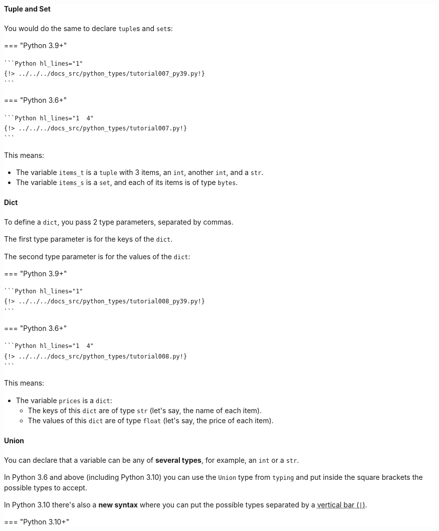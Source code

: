 #### Tuple and Set

You would do the same to declare `tuple`s and `set`s:

=== "Python 3.9+"

    ```Python hl_lines="1"
    {!> ../../../docs_src/python_types/tutorial007_py39.py!}
    ```

=== "Python 3.6+"

    ```Python hl_lines="1  4"
    {!> ../../../docs_src/python_types/tutorial007.py!}
    ```

This means:

* The variable `items_t` is a `tuple` with 3 items, an `int`, another `int`, and a `str`.
* The variable `items_s` is a `set`, and each of its items is of type `bytes`.

#### Dict

To define a `dict`, you pass 2 type parameters, separated by commas.

The first type parameter is for the keys of the `dict`.

The second type parameter is for the values of the `dict`:

=== "Python 3.9+"

    ```Python hl_lines="1"
    {!> ../../../docs_src/python_types/tutorial008_py39.py!}
    ```

=== "Python 3.6+"

    ```Python hl_lines="1  4"
    {!> ../../../docs_src/python_types/tutorial008.py!}
    ```

This means:

* The variable `prices` is a `dict`:
    * The keys of this `dict` are of type `str` (let's say, the name of each item).
    * The values of this `dict` are of type `float` (let's say, the price of each item).

#### Union

You can declare that a variable can be any of **several types**, for example, an `int` or a `str`.

In Python 3.6 and above (including Python 3.10) you can use the `Union` type from `typing` and put inside the square brackets the possible types to accept.

In Python 3.10 there's also a **new syntax** where you can put the possible types separated by a <abbr title='also called "bitwise or operator", but that meaning is not relevant here'>vertical bar (`|`)</abbr>.

=== "Python 3.10+"
